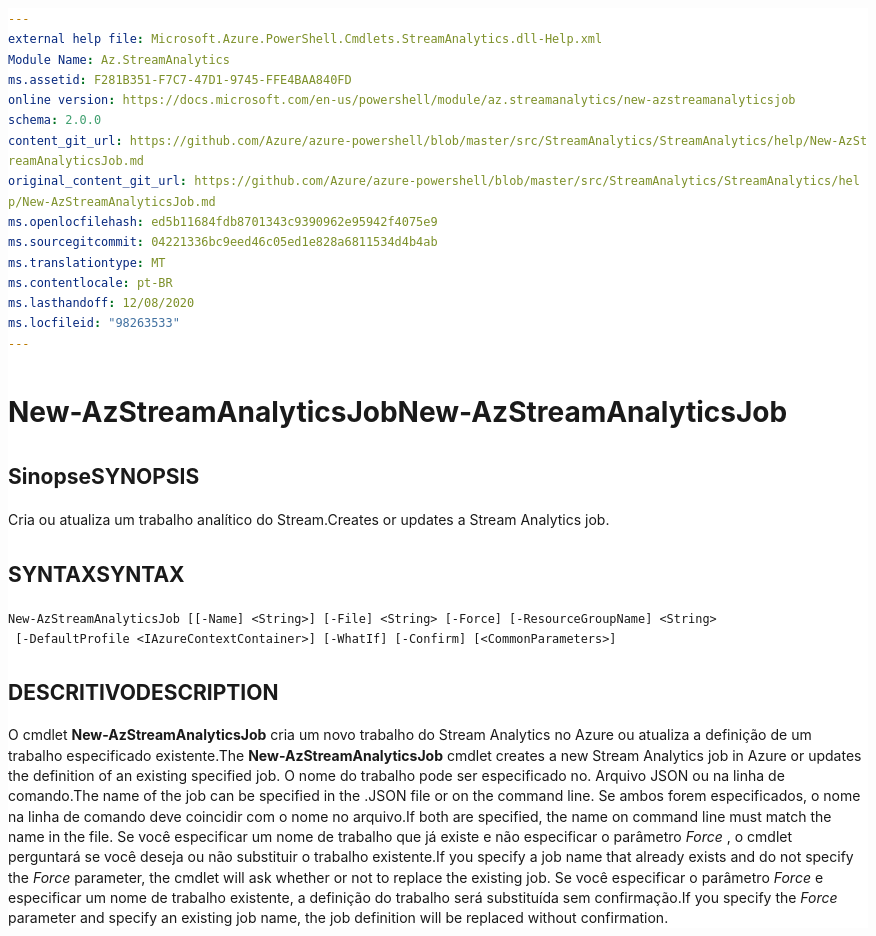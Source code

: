 ```yaml
---
external help file: Microsoft.Azure.PowerShell.Cmdlets.StreamAnalytics.dll-Help.xml
Module Name: Az.StreamAnalytics
ms.assetid: F281B351-F7C7-47D1-9745-FFE4BAA840FD
online version: https://docs.microsoft.com/en-us/powershell/module/az.streamanalytics/new-azstreamanalyticsjob
schema: 2.0.0
content_git_url: https://github.com/Azure/azure-powershell/blob/master/src/StreamAnalytics/StreamAnalytics/help/New-AzStreamAnalyticsJob.md
original_content_git_url: https://github.com/Azure/azure-powershell/blob/master/src/StreamAnalytics/StreamAnalytics/help/New-AzStreamAnalyticsJob.md
ms.openlocfilehash: ed5b11684fdb8701343c9390962e95942f4075e9
ms.sourcegitcommit: 04221336bc9eed46c05ed1e828a6811534d4b4ab
ms.translationtype: MT
ms.contentlocale: pt-BR
ms.lasthandoff: 12/08/2020
ms.locfileid: "98263533"
---
```

# <span data-ttu-id="b2a84-101">New-AzStreamAnalyticsJob</span><span class="sxs-lookup"><span data-stu-id="b2a84-101">New-AzStreamAnalyticsJob</span></span>

## <span data-ttu-id="b2a84-102">Sinopse</span><span class="sxs-lookup"><span data-stu-id="b2a84-102">SYNOPSIS</span></span>
<span data-ttu-id="b2a84-103">Cria ou atualiza um trabalho analítico do Stream.</span><span class="sxs-lookup"><span data-stu-id="b2a84-103">Creates or updates a Stream Analytics job.</span></span>

## <span data-ttu-id="b2a84-104">SYNTAX</span><span class="sxs-lookup"><span data-stu-id="b2a84-104">SYNTAX</span></span>

```
New-AzStreamAnalyticsJob [[-Name] <String>] [-File] <String> [-Force] [-ResourceGroupName] <String>
 [-DefaultProfile <IAzureContextContainer>] [-WhatIf] [-Confirm] [<CommonParameters>]
```

## <span data-ttu-id="b2a84-105">DESCRITIVO</span><span class="sxs-lookup"><span data-stu-id="b2a84-105">DESCRIPTION</span></span>
<span data-ttu-id="b2a84-106">O cmdlet **New-AzStreamAnalyticsJob** cria um novo trabalho do Stream Analytics no Azure ou atualiza a definição de um trabalho especificado existente.</span><span class="sxs-lookup"><span data-stu-id="b2a84-106">The **New-AzStreamAnalyticsJob** cmdlet creates a new Stream Analytics job in Azure or updates the definition of an existing specified job.</span></span>
<span data-ttu-id="b2a84-107">O nome do trabalho pode ser especificado no. Arquivo JSON ou na linha de comando.</span><span class="sxs-lookup"><span data-stu-id="b2a84-107">The name of the job can be specified in the .JSON file or on the command line.</span></span>
<span data-ttu-id="b2a84-108">Se ambos forem especificados, o nome na linha de comando deve coincidir com o nome no arquivo.</span><span class="sxs-lookup"><span data-stu-id="b2a84-108">If both are specified, the name on command line must match the name in the file.</span></span>
<span data-ttu-id="b2a84-109">Se você especificar um nome de trabalho que já existe e não especificar o parâmetro *Force* , o cmdlet perguntará se você deseja ou não substituir o trabalho existente.</span><span class="sxs-lookup"><span data-stu-id="b2a84-109">If you specify a job name that already exists and do not specify the *Force* parameter, the cmdlet will ask whether or not to replace the existing job.</span></span>
<span data-ttu-id="b2a84-110">Se você especificar o parâmetro *Force* e especificar um nome de trabalho existente, a definição do trabalho será substituída sem confirmação.</span><span class="sxs-lookup"><span data-stu-id="b2a84-110">If you specify the *Force* parameter and specify an existing job name, the job definition will be replaced without confirmation.</span></span>